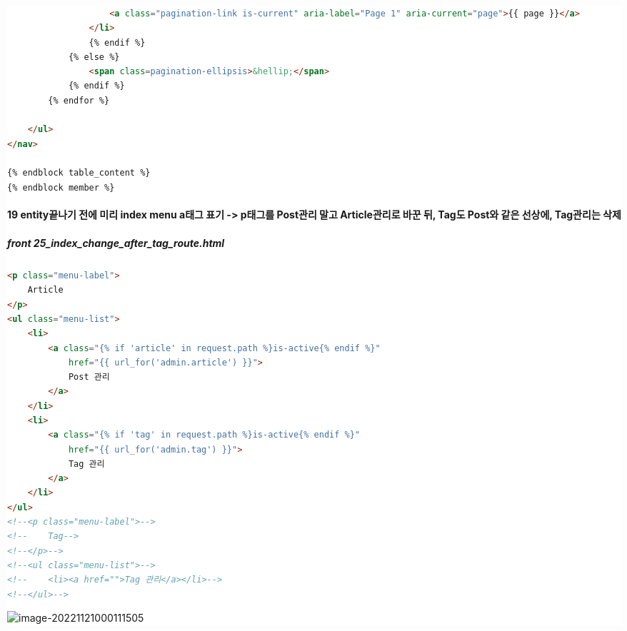 ```html
                    <a class="pagination-link is-current" aria-label="Page 1" aria-current="page">{{ page }}</a>
                </li>
                {% endif %}
            {% else %}
                <span class=pagination-ellipsis>&hellip;</span>
            {% endif %}
        {% endfor %}

    </ul>
</nav>

{% endblock table_content %}
{% endblock member %}
```





#### 19 entity끝나기 전에 미리 index menu a태그 표기 -> p태그를 Post관리 말고 Article관리로 바꾼 뒤, Tag도 Post와 같은 선상에, Tag관리는 삭제

##### front 25_index_change_after_tag_route.html

```html
<p class="menu-label">
    Article
</p>
<ul class="menu-list">
    <li>
        <a class="{% if 'article' in request.path %}is-active{% endif %}"
            href="{{ url_for('admin.article') }}">
            Post 관리
        </a>
    </li>
    <li>
        <a class="{% if 'tag' in request.path %}is-active{% endif %}"
            href="{{ url_for('admin.tag') }}">
            Tag 관리
        </a>
    </li>
</ul>
<!--<p class="menu-label">-->
<!--    Tag-->
<!--</p>-->
<!--<ul class="menu-list">-->
<!--    <li><a href="">Tag 관리</a></li>-->
<!--</ul>-->
```

![image-20221121000111505](https://raw.githubusercontent.com/is3js/screenshots/main/image-20221121000111505.png)

